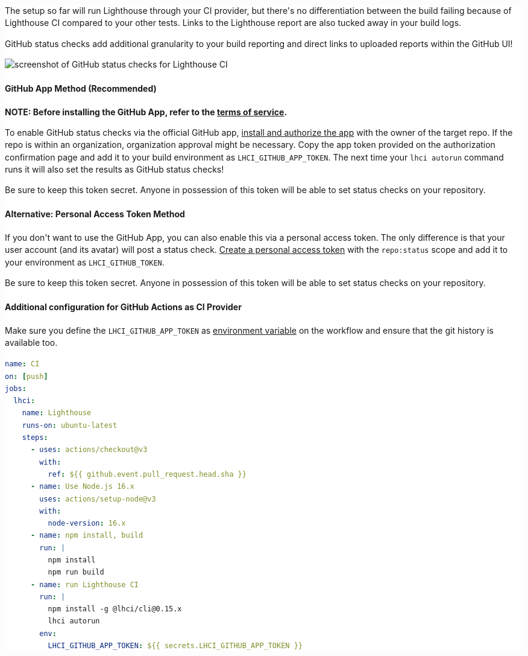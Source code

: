 The setup so far will run Lighthouse through your CI provider, but there's no differentiation between the build failing because of Lighthouse CI compared to your other tests. Links to the Lighthouse report are also tucked away in your build logs.

GitHub status checks add additional granularity to your build reporting and direct links to uploaded reports within the GitHub UI!

![screenshot of GitHub status checks for Lighthouse CI](https://user-images.githubusercontent.com/2301202/68001177-0b9dd180-fc31-11e9-8091-ada8c6e50a9b.png)

#### GitHub App Method (Recommended)

**NOTE: Before installing the GitHub App, refer to the [terms of service](./services-disclaimer.md#github-app).**

To enable GitHub status checks via the official GitHub app, [install and authorize the app](https://github.com/apps/lighthouse-ci) with the owner of the target repo. If the repo is within an organization, organization approval might be necessary. Copy the app token provided on the authorization confirmation page and add it to your build environment as `LHCI_GITHUB_APP_TOKEN`. The next time your `lhci autorun` command runs it will also set the results as GitHub status checks!

Be sure to keep this token secret. Anyone in possession of this token will be able to set status checks on your repository.

#### Alternative: Personal Access Token Method

If you don't want to use the GitHub App, you can also enable this via a personal access token. The only difference is that your user account (and its avatar) will post a status check. [Create a personal access token](https://github.com/settings/tokens/new) with the `repo:status` scope and add it to your environment as `LHCI_GITHUB_TOKEN`.

Be sure to keep this token secret. Anyone in possession of this token will be able to set status checks on your repository.

#### Additional configuration for GitHub Actions as CI Provider

Make sure you define the `LHCI_GITHUB_APP_TOKEN` as [environment variable](https://docs.github.com/en/free-pro-team@latest/actions/reference/environment-variables#about-environment-variables) on the workflow and ensure that the git history is available too.

```yaml
name: CI
on: [push]
jobs:
  lhci:
    name: Lighthouse
    runs-on: ubuntu-latest
    steps:
      - uses: actions/checkout@v3
        with:
          ref: ${{ github.event.pull_request.head.sha }}
      - name: Use Node.js 16.x
        uses: actions/setup-node@v3
        with:
          node-version: 16.x
      - name: npm install, build
        run: |
          npm install
          npm run build
      - name: run Lighthouse CI
        run: |
          npm install -g @lhci/cli@0.15.x
          lhci autorun
        env:
          LHCI_GITHUB_APP_TOKEN: ${{ secrets.LHCI_GITHUB_APP_TOKEN }}
```
